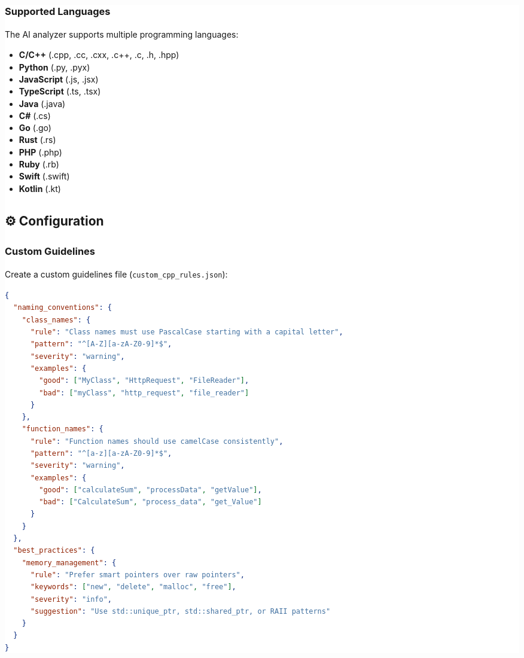 ### Supported Languages

The AI analyzer supports multiple programming languages:

- **C/C++** (.cpp, .cc, .cxx, .c++, .c, .h, .hpp)
- **Python** (.py, .pyx)
- **JavaScript** (.js, .jsx)
- **TypeScript** (.ts, .tsx)
- **Java** (.java)
- **C#** (.cs)
- **Go** (.go)
- **Rust** (.rs)
- **PHP** (.php)
- **Ruby** (.rb)
- **Swift** (.swift)
- **Kotlin** (.kt)

## ⚙️ Configuration

### Custom Guidelines

Create a custom guidelines file (`custom_cpp_rules.json`):

```json
{
  "naming_conventions": {
    "class_names": {
      "rule": "Class names must use PascalCase starting with a capital letter",
      "pattern": "^[A-Z][a-zA-Z0-9]*$",
      "severity": "warning",
      "examples": {
        "good": ["MyClass", "HttpRequest", "FileReader"],
        "bad": ["myClass", "http_request", "file_reader"]
      }
    },
    "function_names": {
      "rule": "Function names should use camelCase consistently",
      "pattern": "^[a-z][a-zA-Z0-9]*$",
      "severity": "warning",
      "examples": {
        "good": ["calculateSum", "processData", "getValue"],
        "bad": ["CalculateSum", "process_data", "get_Value"]
      }
    }
  },
  "best_practices": {
    "memory_management": {
      "rule": "Prefer smart pointers over raw pointers",
      "keywords": ["new", "delete", "malloc", "free"],
      "severity": "info",
      "suggestion": "Use std::unique_ptr, std::shared_ptr, or RAII patterns"
    }
  }
}
```
